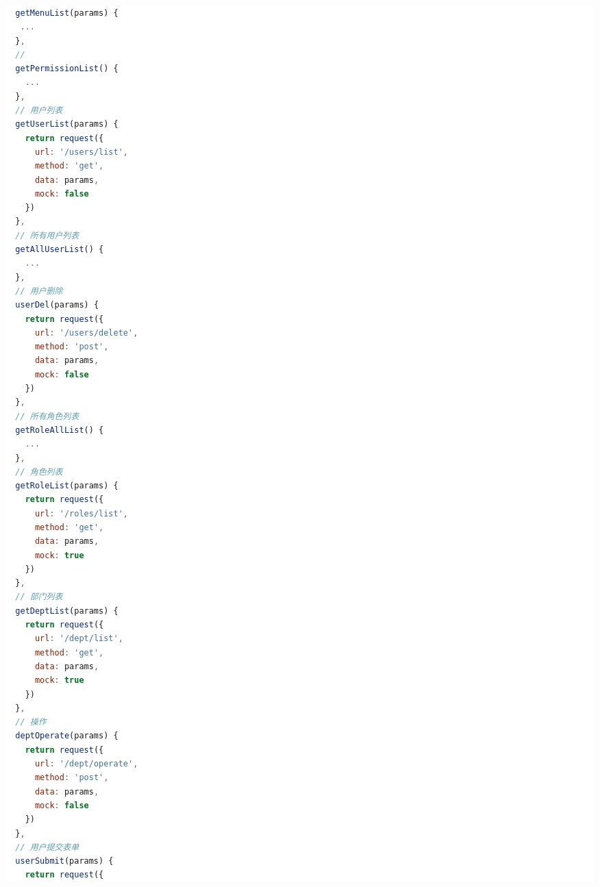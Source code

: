```js
  getMenuList(params) {
   ...
  },
  // 
  getPermissionList() {
    ...
  },
  // 用户列表
  getUserList(params) {
    return request({
      url: '/users/list',
      method: 'get',
      data: params,
      mock: false
    })
  },
  // 所有用户列表
  getAllUserList() {
    ...
  },
  // 用户删除
  userDel(params) {
    return request({
      url: '/users/delete',
      method: 'post',
      data: params,
      mock: false
    })
  },
  // 所有角色列表
  getRoleAllList() {
    ...
  },
  // 角色列表
  getRoleList(params) {
    return request({
      url: '/roles/list',
      method: 'get',
      data: params,
      mock: true
    })
  },
  // 部门列表
  getDeptList(params) {
    return request({
      url: '/dept/list',
      method: 'get',
      data: params,
      mock: true
    })
  },
  // 操作
  deptOperate(params) {
    return request({
      url: '/dept/operate',
      method: 'post',
      data: params,
      mock: false
    })
  },
  // 用户提交表单
  userSubmit(params) {
    return request({
```